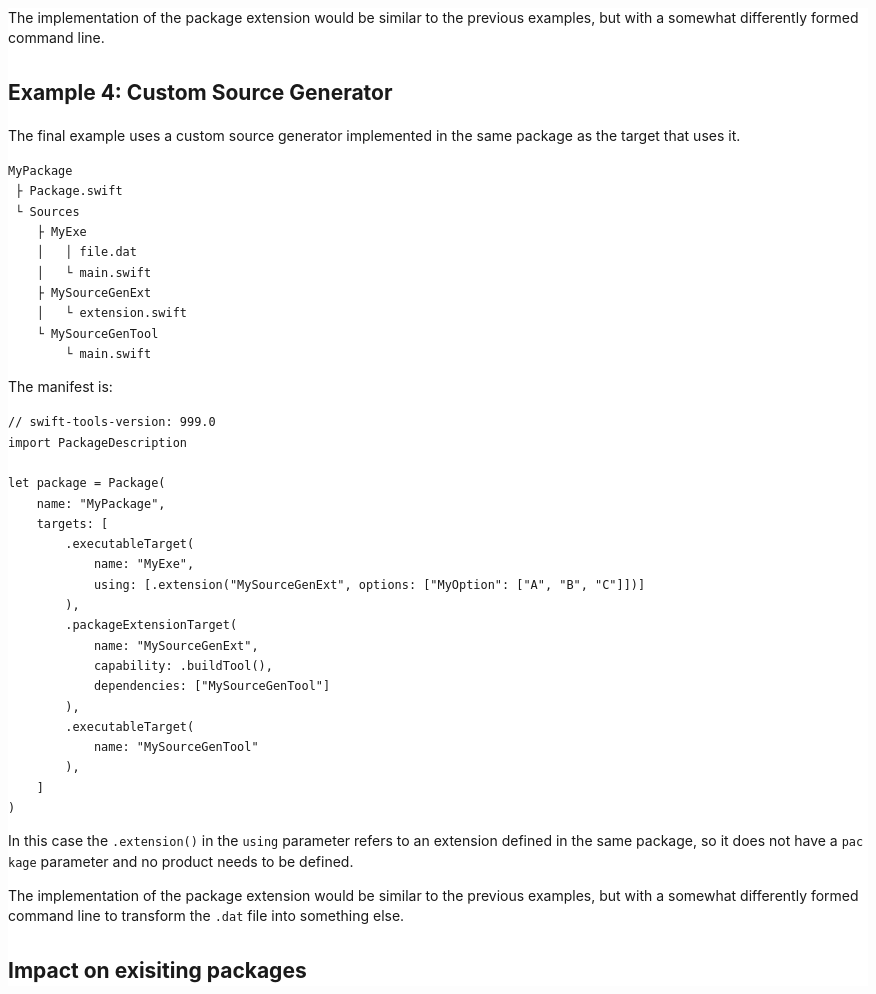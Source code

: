 The implementation of the package extension would be similar to the previous examples, but with a somewhat differently formed command line.

## Example 4: Custom Source Generator

The final example uses a custom source generator implemented in the same package as the target that uses it.

```
MyPackage
 ├ Package.swift
 └ Sources
    ├ MyExe
    │   │ file.dat
    │   └ main.swift
    ├ MySourceGenExt
    │   └ extension.swift
    └ MySourceGenTool
        └ main.swift
```

The manifest is:

```
// swift-tools-version: 999.0
import PackageDescription

let package = Package(
    name: "MyPackage",
    targets: [
        .executableTarget(
            name: "MyExe",
            using: [.extension("MySourceGenExt", options: ["MyOption": ["A", "B", "C"]])]
        ),
        .packageExtensionTarget(
            name: "MySourceGenExt",
            capability: .buildTool(),
            dependencies: ["MySourceGenTool"]
        ),
        .executableTarget(
            name: "MySourceGenTool"
        ),
    ]
)
```

In this case the `.extension()` in the `using` parameter refers to an extension defined in the same package, so it does not have a `package` parameter and no product needs to be defined.

The implementation of the package extension would be similar to the previous examples, but with a somewhat differently formed command line to transform the `.dat` file into something else.

## Impact on exisiting packages
